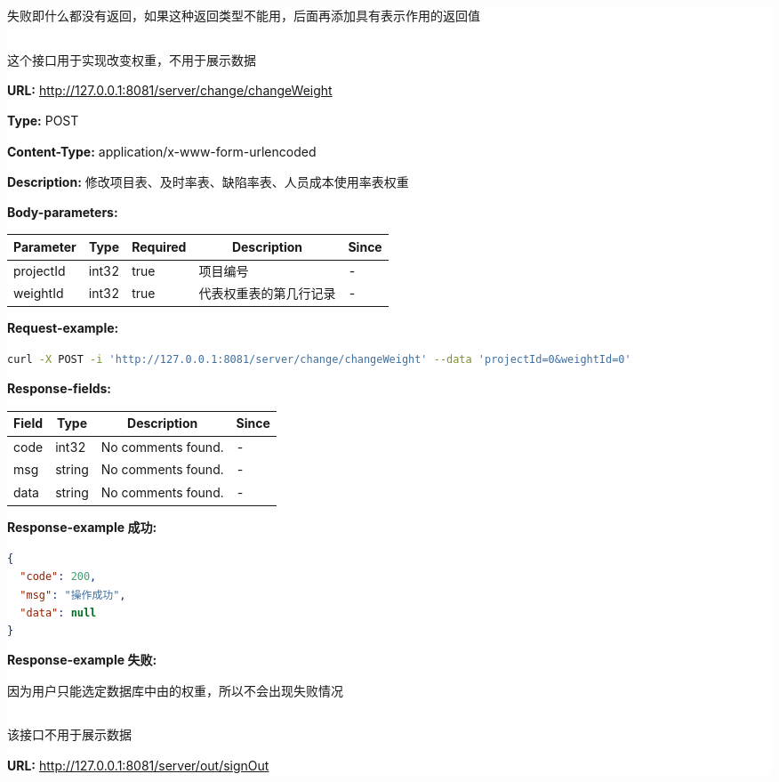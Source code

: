 失败即什么都没有返回，如果这种返回类型不能用，后面再添加具有表示作用的返回值

```json

```

## 
### 
这个接口用于实现改变权重，不用于展示数据

**URL:** http://127.0.0.1:8081/server/change/changeWeight

**Type:** POST


**Content-Type:** application/x-www-form-urlencoded

**Description:** 修改项目表、及时率表、缺陷率表、人员成本使用率表权重

**Body-parameters:**

| Parameter | Type | Required | Description | Since |
|-----------|------|----------|-------------|-------|
|projectId|int32|true| 项目编号        |-|
|weightId|int32|true| 代表权重表的第几行记录 |-|

**Request-example:**
```bash
curl -X POST -i 'http://127.0.0.1:8081/server/change/changeWeight' --data 'projectId=0&weightId=0'
```
**Response-fields:**

| Field | Type | Description | Since |
|-------|------|-------------|-------|
|code|int32|No comments found.|-|
|msg|string|No comments found.|-|
|data|string|No comments found.|-|

**Response-example 成功:**
```json
{
  "code": 200,
  "msg": "操作成功",
  "data": null
}
```

**Response-example 失败:**

因为用户只能选定数据库中由的权重，所以不会出现失败情况

## 
### 
该接口不用于展示数据

**URL:** http://127.0.0.1:8081/server/out/signOut
